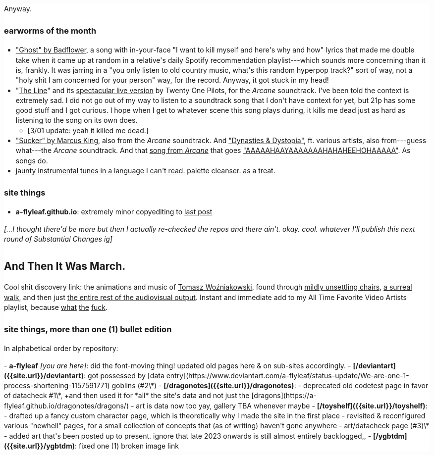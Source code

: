 Anyway.

### earworms of the month
- ["Ghost" by Badflower](https://www.youtube.com/watch?v=KvoOy9PgBIA), a song with in-your-face "I want to kill myself and here's why and how" lyrics that made me double take when it came up at random in a relative's daily Spotify recommendation playlist<span class="em">---</span>which sounds more concerning than it is, frankly. It was jarring in a "you only listen to old country music, what's this random hyperpop track?" sort of way, not a "holy shit I am concerned for your person" way, for the record. Anyway, it got stuck in my head!
- "[The Line](https://www.youtube.com/watch?v=cOfFWiVMUXs)" and its [spectacular live version](https://www.youtube.com/watch?v=DdyY7MCcaHg) by Twenty&nbsp;One Pilots, for the <i>Arcane</i> soundtrack. I've been told the context is extremely sad. I did not go out of my way to listen to a soundtrack song that I don't have context for yet, but 21p has some good stuff and I got curious. I hope when I get to whatever scene this song plays during, it kills me dead just as hard as listening to the song on its own does.
	- [3/01 update: yeah it killed me dead.]
- ["Sucker" by Marcus King](https://www.youtube.com/watch?v=8sekyV_o2pM), also from the <i>Arcane</i> soundtrack. And ["Dynasties & Dystopia"](https://www.youtube.com/watch?v=y_fB0IMbq54), ft. various artists, also from<span class="em">---</span>guess what<span class="em">---</span>the <i>Arcane</i> soundtrack. And that [song from <i>Arcane</i>](https://www.youtube.com/watch?v=HFVM4QE1qBA) that goes ["AAAAAHAAYAAAAAAAHAHAHEEHOHAAAAA"](https://old.reddit.com/r/arcane/comments/1hru4we/song_from_arcane_that_goes/). As songs do.
- [jaunty instrumental tunes in a language I can't read](https://www.youtube.com/watch?v=pZWGa0aQRiY). palette cleanser. as a treat.

### site things
- <b>a-flyleaf.github.io</b>: extremely minor copyediting to [last post](2025-audit)

<i id="cmt">[...I thought there'd be more but then I actually re-checked the repos and there <em class="caps">ain't</em>. okay. cool. whatever I'll publish this next round of Substantial Changes ig]</i>
</div>

## And Then It Was March.
Cool shit discovery link: the animations and music of [Tomasz Woźniakowski](https://www.youtube.com/@wozniakowski1217), found through [mildly unsettling chairs](https://old.reddit.com/r/blender/comments/1ip25ll/the_duality_of_chair/), [a surreal walk](https://old.reddit.com/r/blender/comments/1imymjr/equirectangular_walk/), and then just [the entire rest of the audiovisual output](https://www.youtube.com/@wozniakowski1217). Instant and immediate add to my All Time Favorite Video Artists playlist, because [what](https://www.youtube.com/watch?v=mnxxRRJnGG0) [the](https://www.youtube.com/watch?v=TcpOtREiLzc) [fuck](https://www.youtube.com/watch?v=XvrEd7iI0yI).

### site things, more than one (1) bullet edition
In alphabetical order by repository:
<div id="site" markdown="1">
- <b>a-flyleaf</b> <i>[you are here]</i>: did the font-moving thing! updated old pages here & on sub-sites accordingly.
- <b>[/deviantart]({{site.url}}/deviantart)</b>: got possessed by [data entry](https://www.deviantart.com/a-flyleaf/status-update/We-are-one-1-process-shortening-1157591771) goblins (#2\*)
- <b>[/dragonotes]({{site.url}}/dragonotes)</b>:
	- deprecated old codetest page in favor of datacheck #1\*,  
    +and then used it for *all* the site's data and not just the [dragons](https://a-flyleaf.github.io/dragonotes/dragons/)
	- art is data now too yay, gallery TBA whenever maybe
- <b>[/toyshelf]({{site.url}}/toyshelf)</b>:
	- drafted up a fancy custom character page, which is theoretically why I made the site in the first place
	- revisited & reconfigured various "newhell" pages, for a small collection of concepts that (as of writing) haven't gone anywhere
	- art/datacheck page (#3)\*
	- added art that's been posted up to present. ignore that late 2023 onwards is still almost entirely backlogged,,
- <b>[/ygbtdm]({{site.url}}/ygbtdm)</b>: fixed one (1) broken image link
